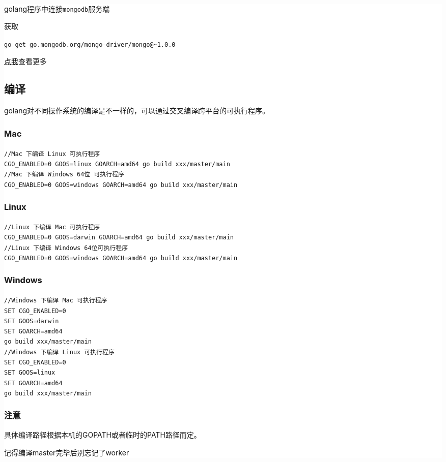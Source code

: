 golang程序中连接`mongodb`服务端

获取
```
go get go.mongodb.org/mongo-driver/mongo@~1.0.0
```
[点我](https://github.com/mongodb/mongo-go-driver)查看更多

## 编译
golang对不同操作系统的编译是不一样的，可以通过交叉编译跨平台的可执行程序。

### Mac
```
//Mac 下编译 Linux 可执行程序
CGO_ENABLED=0 GOOS=linux GOARCH=amd64 go build xxx/master/main
//Mac 下编译 Windows 64位 可执行程序
CGO_ENABLED=0 GOOS=windows GOARCH=amd64 go build xxx/master/main
```
### Linux 
```
//Linux 下编译 Mac 可执行程序
CGO_ENABLED=0 GOOS=darwin GOARCH=amd64 go build xxx/master/main
//Linux 下编译 Windows 64位可执行程序
CGO_ENABLED=0 GOOS=windows GOARCH=amd64 go build xxx/master/main
```
### Windows 
```
//Windows 下编译 Mac 可执行程序
SET CGO_ENABLED=0
SET GOOS=darwin
SET GOARCH=amd64
go build xxx/master/main
//Windows 下编译 Linux 可执行程序
SET CGO_ENABLED=0
SET GOOS=linux
SET GOARCH=amd64
go build xxx/master/main
```
### 注意

具体编译路径根据本机的GOPATH或者临时的PATH路径而定。

记得编译master完毕后别忘记了worker